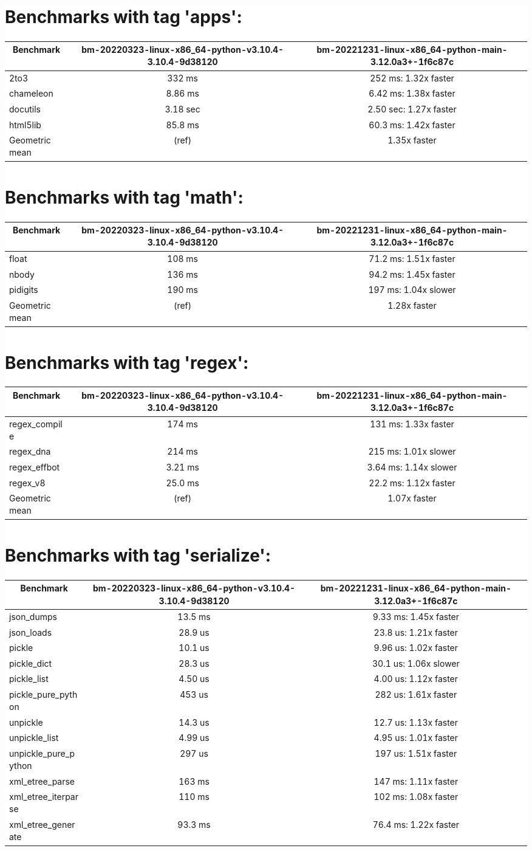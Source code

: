 Benchmarks with tag 'apps':
===========================

| Benchmark      | bm-20220323-linux-x86_64-python-v3.10.4-3.10.4-9d38120 | bm-20221231-linux-x86_64-python-main-3.12.0a3+-1f6c87c |
|----------------|:------------------------------------------------------:|:------------------------------------------------------:|
| 2to3           | 332 ms                                                 | 252 ms: 1.32x faster                                   |
| chameleon      | 8.86 ms                                                | 6.42 ms: 1.38x faster                                  |
| docutils       | 3.18 sec                                               | 2.50 sec: 1.27x faster                                 |
| html5lib       | 85.8 ms                                                | 60.3 ms: 1.42x faster                                  |
| Geometric mean | (ref)                                                  | 1.35x faster                                           |

Benchmarks with tag 'math':
===========================

| Benchmark      | bm-20220323-linux-x86_64-python-v3.10.4-3.10.4-9d38120 | bm-20221231-linux-x86_64-python-main-3.12.0a3+-1f6c87c |
|----------------|:------------------------------------------------------:|:------------------------------------------------------:|
| float          | 108 ms                                                 | 71.2 ms: 1.51x faster                                  |
| nbody          | 136 ms                                                 | 94.2 ms: 1.45x faster                                  |
| pidigits       | 190 ms                                                 | 197 ms: 1.04x slower                                   |
| Geometric mean | (ref)                                                  | 1.28x faster                                           |

Benchmarks with tag 'regex':
============================

| Benchmark      | bm-20220323-linux-x86_64-python-v3.10.4-3.10.4-9d38120 | bm-20221231-linux-x86_64-python-main-3.12.0a3+-1f6c87c |
|----------------|:------------------------------------------------------:|:------------------------------------------------------:|
| regex_compile  | 174 ms                                                 | 131 ms: 1.33x faster                                   |
| regex_dna      | 214 ms                                                 | 215 ms: 1.01x slower                                   |
| regex_effbot   | 3.21 ms                                                | 3.64 ms: 1.14x slower                                  |
| regex_v8       | 25.0 ms                                                | 22.2 ms: 1.12x faster                                  |
| Geometric mean | (ref)                                                  | 1.07x faster                                           |

Benchmarks with tag 'serialize':
================================

| Benchmark            | bm-20220323-linux-x86_64-python-v3.10.4-3.10.4-9d38120 | bm-20221231-linux-x86_64-python-main-3.12.0a3+-1f6c87c |
|----------------------|:------------------------------------------------------:|:------------------------------------------------------:|
| json_dumps           | 13.5 ms                                                | 9.33 ms: 1.45x faster                                  |
| json_loads           | 28.9 us                                                | 23.8 us: 1.21x faster                                  |
| pickle               | 10.1 us                                                | 9.96 us: 1.02x faster                                  |
| pickle_dict          | 28.3 us                                                | 30.1 us: 1.06x slower                                  |
| pickle_list          | 4.50 us                                                | 4.00 us: 1.12x faster                                  |
| pickle_pure_python   | 453 us                                                 | 282 us: 1.61x faster                                   |
| unpickle             | 14.3 us                                                | 12.7 us: 1.13x faster                                  |
| unpickle_list        | 4.99 us                                                | 4.95 us: 1.01x faster                                  |
| unpickle_pure_python | 297 us                                                 | 197 us: 1.51x faster                                   |
| xml_etree_parse      | 163 ms                                                 | 147 ms: 1.11x faster                                   |
| xml_etree_iterparse  | 110 ms                                                 | 102 ms: 1.08x faster                                   |
| xml_etree_generate   | 93.3 ms                                                | 76.4 ms: 1.22x faster                                  |